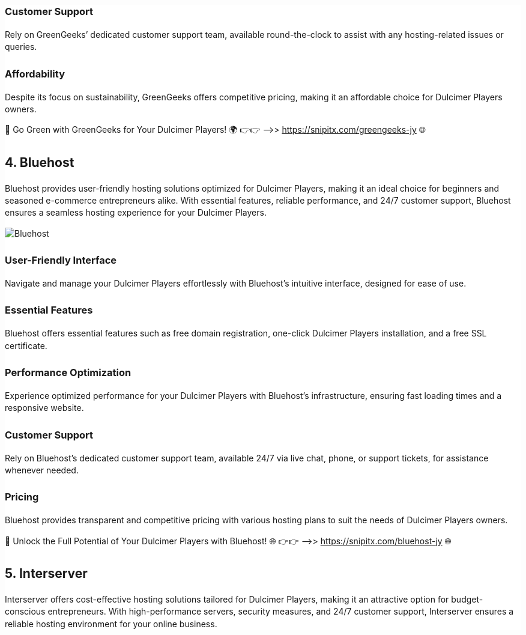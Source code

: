 ### Customer Support
Rely on GreenGeeks’ dedicated customer support team, available round-the-clock to assist with any hosting-related issues or queries.

### Affordability
Despite its focus on sustainability, GreenGeeks offers competitive pricing, making it an affordable choice for Dulcimer Players owners.

🌿 Go Green with GreenGeeks for Your Dulcimer Players! 🌍
👉👉 -->> https://snipitx.com/greengeeks-jy 🌐

## 4. Bluehost

Bluehost provides user-friendly hosting solutions optimized for Dulcimer Players, making it an ideal choice for beginners and seasoned e-commerce entrepreneurs alike. With essential features, reliable performance, and 24/7 customer support, Bluehost ensures a seamless hosting experience for your Dulcimer Players.

![Bluehost](https://i.imgur.com/PasFF9E.jpeg "Bluehost Hosting")

### User-Friendly Interface
Navigate and manage your Dulcimer Players effortlessly with Bluehost’s intuitive interface, designed for ease of use.

### Essential Features
Bluehost offers essential features such as free domain registration, one-click Dulcimer Players installation, and a free SSL certificate.

### Performance Optimization
Experience optimized performance for your Dulcimer Players with Bluehost’s infrastructure, ensuring fast loading times and a responsive website.

### Customer Support
Rely on Bluehost’s dedicated customer support team, available 24/7 via live chat, phone, or support tickets, for assistance whenever needed.

### Pricing
Bluehost provides transparent and competitive pricing with various hosting plans to suit the needs of Dulcimer Players owners.

🚀 Unlock the Full Potential of Your Dulcimer Players with Bluehost! 🌐
👉👉 -->> https://snipitx.com/bluehost-jy 🌐

## 5. Interserver

Interserver offers cost-effective hosting solutions tailored for Dulcimer Players, making it an attractive option for budget-conscious entrepreneurs. With high-performance servers, security measures, and 24/7 customer support, Interserver ensures a reliable hosting environment for your online business.
